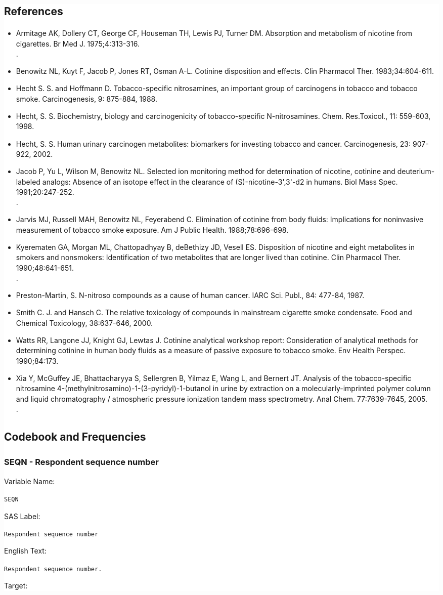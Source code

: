 ## References

  * Armitage AK, Dollery CT, George CF, Houseman TH, Lewis PJ, Turner DM. Absorption and metabolism of nicotine from cigarettes. Br Med J. 1975;4:313-316\.   
.

  * Benowitz NL, Kuyt F, Jacob P, Jones RT, Osman A-L. Cotinine disposition and effects. Clin Pharmacol Ther. 1983;34:604-611.
  * Hecht S. S. and Hoffmann D. Tobacco-specific nitrosamines, an important group of carcinogens in tobacco and tobacco smoke. Carcinogenesis, 9: 875-884, 1988.
  * Hecht, S. S. Biochemistry, biology and carcinogenicity of tobacco-specific N-nitrosamines. Chem. Res.Toxicol., 11: 559-603, 1998.
  * Hecht, S. S. Human urinary carcinogen metabolites: biomarkers for investing tobacco and cancer. Carcinogenesis, 23: 907-922, 2002.
  * Jacob P, Yu L, Wilson M, Benowitz NL. Selected ion monitoring method for determination of nicotine, cotinine and deuterium-labeled analogs: Absence of an isotope effect in the clearance of (S)-nicotine-3',3'-d2 in humans. Biol Mass Spec. 1991;20:247-252\.   
.

  * Jarvis MJ, Russell MAH, Benowitz NL, Feyerabend C. Elimination of cotinine from body fluids: Implications for noninvasive measurement of tobacco smoke exposure. Am J Public Health. 1988;78:696-698.
  * Kyerematen GA, Morgan ML, Chattopadhyay B, deBethizy JD, Vesell ES. Disposition of nicotine and eight metabolites in smokers and nonsmokers: Identification of two metabolites that are longer lived than cotinine. Clin Pharmacol Ther. 1990;48:641-651\.   
.

  * Preston-Martin, S. N-nitroso compounds as a cause of human cancer. IARC Sci. Publ., 84: 477-84, 1987.
  * Smith C. J. and Hansch C. The relative toxicology of compounds in mainstream cigarette smoke condensate. Food and Chemical Toxicology, 38:637-646, 2000.
  * Watts RR, Langone JJ, Knight GJ, Lewtas J. Cotinine analytical workshop report: Consideration of analytical methods for determining cotinine in human body fluids as a measure of passive exposure to tobacco smoke. Env Health Perspec. 1990;84:173.
  * Xia Y, McGuffey JE, Bhattacharyya S, Sellergren B, Yilmaz E, Wang L, and Bernert JT. Analysis of the tobacco-specific nitrosamine 4-(methylnitrosamino)-1-(3-pyridyl)-1-butanol in urine by extraction on a molecularly-imprinted polymer column and liquid chromatography / atmospheric pressure ionization tandem mass spectrometry. Anal Chem. 77:7639-7645, 2005.   
.

## Codebook and Frequencies

### SEQN - Respondent sequence number

Variable Name:

    SEQN
SAS Label:

    Respondent sequence number
English Text:

    Respondent sequence number.
Target:

